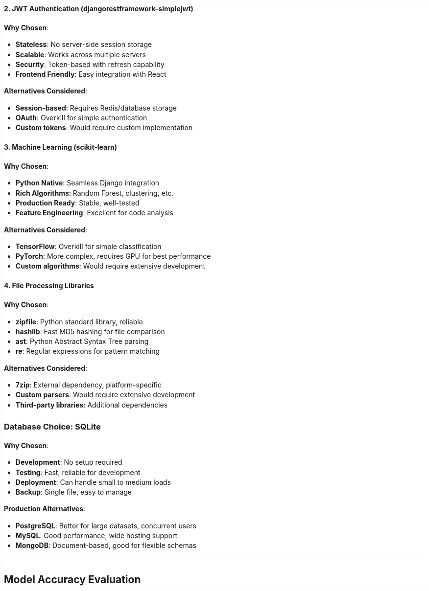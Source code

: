 #### 2. **JWT Authentication (djangorestframework-simplejwt)**
**Why Chosen**:
- **Stateless**: No server-side session storage
- **Scalable**: Works across multiple servers
- **Security**: Token-based with refresh capability
- **Frontend Friendly**: Easy integration with React

**Alternatives Considered**:
- **Session-based**: Requires Redis/database storage
- **OAuth**: Overkill for simple authentication
- **Custom tokens**: Would require custom implementation

#### 3. **Machine Learning (scikit-learn)**
**Why Chosen**:
- **Python Native**: Seamless Django integration
- **Rich Algorithms**: Random Forest, clustering, etc.
- **Production Ready**: Stable, well-tested
- **Feature Engineering**: Excellent for code analysis

**Alternatives Considered**:
- **TensorFlow**: Overkill for simple classification
- **PyTorch**: More complex, requires GPU for best performance
- **Custom algorithms**: Would require extensive development

#### 4. **File Processing Libraries**
**Why Chosen**:
- **zipfile**: Python standard library, reliable
- **hashlib**: Fast MD5 hashing for file comparison
- **ast**: Python Abstract Syntax Tree parsing
- **re**: Regular expressions for pattern matching

**Alternatives Considered**:
- **7zip**: External dependency, platform-specific
- **Custom parsers**: Would require extensive development
- **Third-party libraries**: Additional dependencies

### Database Choice: SQLite
**Why Chosen**:
- **Development**: No setup required
- **Testing**: Fast, reliable for development
- **Deployment**: Can handle small to medium loads
- **Backup**: Single file, easy to manage

**Production Alternatives**:
- **PostgreSQL**: Better for large datasets, concurrent users
- **MySQL**: Good performance, wide hosting support
- **MongoDB**: Document-based, good for flexible schemas

---

## Model Accuracy Evaluation
